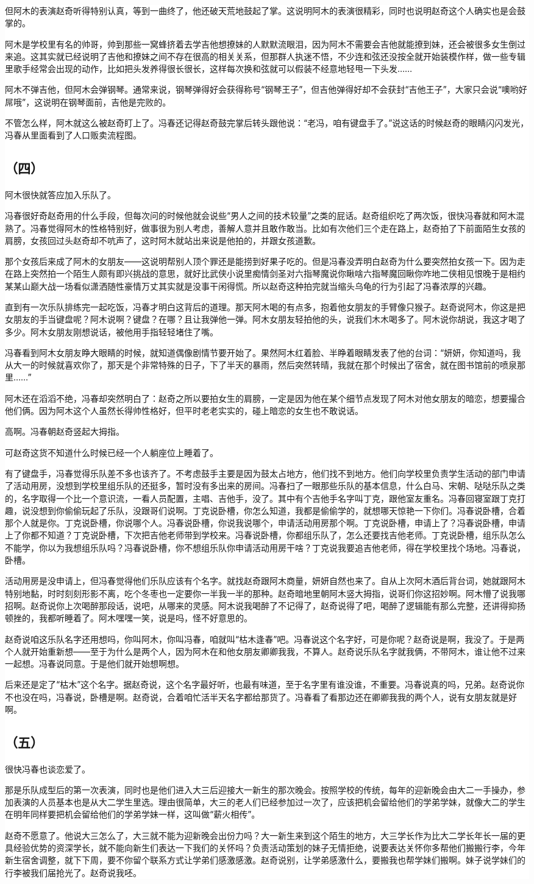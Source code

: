 但阿木的表演赵奇听得特别认真，等到一曲终了，他还破天荒地鼓起了掌。这说明阿木的表演很精彩，同时也说明赵奇这个人确实也是会鼓掌的。

阿木是学校里有名的帅哥，帅到那些一窝蜂挤着去学吉他想撩妹的人默默流眼泪，因为阿木不需要会吉他就能撩到妹，还会被很多女生倒过来追。这其实就已经说明了吉他和撩妹之间不存在很高的相关关系，但那群人执迷不悟，不少连和弦还没按全就开始装模作样，做一些专辑里歌手经常会出现的动作，比如把头发养得很长很长，这样每次换和弦就可以假装不经意地轻甩一下头发……

阿木不弹吉他，但阿木会弹钢琴。通常来说，钢琴弹得好会获得称号“钢琴王子”，但吉他弹得好却不会获封“吉他王子”，大家只会说“噢哟好屌哦”，这说明在钢琴面前，吉他是完败的。

不管怎么样，阿木就这么被赵奇盯上了。冯春还记得赵奇鼓完掌后转头跟他说：“老冯，咱有键盘手了。”说这话的时候赵奇的眼睛闪闪发光，冯春从里面看到了人口贩卖流程图。

## （四）

阿木很快就答应加入乐队了。

冯春很好奇赵奇用的什么手段，但每次问的时候他就会说些“男人之间的技术较量”之类的屁话。赵奇组织吃了两次饭，很快冯春就和阿木混熟了。冯春觉得阿木的性格特别好，做事很为别人考虑，善解人意并且敢作敢当。比如有次他们三个走在路上，赵奇拍了下前面陌生女孩的肩膀，女孩回过头赵奇却不吭声了，这时阿木就站出来说是他拍的，并跟女孩道歉。

那个女孩后来成了阿木的女朋友——这说明帮别人顶个罪还是能捞到好果子吃的。但是冯春没弄明白赵奇为什么要突然拍女孩一下。因为走在路上突然拍一个陌生人颇有即兴挑战的意思，就好比武侠小说里痴情剑圣对六指琴魔说你瞅啥六指琴魔回瞅你咋地二侠相见恨晚于是相约某某山巅大战一场看似潇洒随性豪情万丈其实就是没事干闲得慌。所以赵奇这种拍完就当缩头乌龟的行为引起了冯春浓厚的兴趣。

直到有一次乐队排练完一起吃饭，冯春才明白这背后的道理。那天阿木喝的有点多，抱着他女朋友的手臂像只猴子。赵奇说阿木，你这是把女朋友的手当键盘呢？阿木说啊？键盘？在哪？且让我弹他一弹。阿木女朋友轻拍他的头，说我们木木喝多了。阿木说你胡说，我这才喝了多少。阿木女朋友刚想说话，被他用手指轻轻堵住了嘴。

冯春看到阿木女朋友睁大眼睛的时候，就知道偶像剧情节要开始了。果然阿木红着脸、半睁着眼睛发表了他的台词：“妍妍，你知道吗，我从大一的时候就喜欢你了，那天是个非常特殊的日子，下了半天的暴雨，然后突然转晴，我就在那个时候出了宿舍，就在图书馆前的喷泉那里……”

阿木还在滔滔不绝，冯春却突然明白了：赵奇之所以要拍女生的肩膀，一定是因为他在某个细节点发现了阿木对他女朋友的暗恋，想要撮合他们俩。因为阿木这个人虽然长得帅性格好，但平时老老实实的，碰上暗恋的女生也不敢说话。

高啊。冯春朝赵奇竖起大拇指。

可赵奇这货不知道什么时候已经一个人躺座位上睡着了。

有了键盘手，冯春觉得乐队差不多也该齐了。不考虑鼓手主要是因为鼓太占地方，他们找不到地方。他们向学校里负责学生活动的部门申请了活动用房，没想到学校里组乐队的还挺多，暂时没有多出来的房间。冯春扫了一眼那些乐队的基本信息，什么白马、宋朝、哒哒乐队之类的，名字取得一个比一个意识流，一看人员配置，主唱、吉他手，没了。其中有个吉他手名字叫丁克，跟他室友重名。冯春回寝室跟丁克打趣，说没想到你偷偷玩起了乐队，没跟哥们说啊。丁克说卧槽，你怎么知道，我都是偷偷学的，就想哪天惊艳一下你们。冯春说卧槽，合着那个人就是你。丁克说卧槽，你说哪个人。冯春说卧槽，你说我说哪个，申请活动用房那个啊。丁克说卧槽，申请上了？冯春说卧槽，申请上了你都不知道？丁克说卧槽，下次把吉他老师带到学校来。冯春说卧槽，你都组乐队了，怎么还要找吉他老师。丁克说卧槽，组乐队怎么不能学，你以为我想组乐队吗？冯春说卧槽，你不想组乐队你申请活动用房干啥？丁克说我要追吉他老师，得在学校里找个场地。冯春说，卧槽。

活动用房是没申请上，但冯春觉得他们乐队应该有个名字。就找赵奇跟阿木商量，妍妍自然也来了。自从上次阿木酒后背台词，她就跟阿木特别地黏，时时刻刻形影不离，吃个冬枣也一定要你一半我一半的那种。赵奇暗地里朝阿木竖大拇指，说哥们你这招妙啊。阿木懵了说我哪招啊。赵奇说你上次喝醉那段话，说吧，从哪来的灵感。阿木说我喝醉了不记得了，赵奇说得了吧，喝醉了逻辑能有那么完整，还讲得抑扬顿挫的，我都听睡着了。阿木嘿嘿一笑，说是吗，怪不好意思的。

赵奇说咱这乐队名字还用想吗，你叫阿木，你叫冯春，咱就叫“枯木逢春”吧。冯春说这个名字好，可是你呢？赵奇说是啊，我没了。于是两个人就开始重新想——至于为什么是两个人，因为阿木在和他女朋友卿卿我我，不算人。赵奇说乐队名字就我俩，不带阿木，谁让他不过来一起想。冯春说同意。于是他们就开始想啊想。

后来还是定了“枯木”这个名字。据赵奇说，这个名字最好听，也最有味道，至于名字里有谁没谁，不重要。冯春说真的吗，兄弟。赵奇说你不也没在吗，冯春说，卧槽是啊。赵奇说，合着咱忙活半天名字都给那货了。冯春看了看那边还在卿卿我我的两个人，说有女朋友就是好啊。

## （五）

很快冯春也谈恋爱了。

那是乐队成型后的第一次表演，同时也是他们进入大三后迎接大一新生的那次晚会。按照学校的传统，每年的迎新晚会由大二一手操办，参加表演的人员基本也是从大二学生里选。理由很简单，大三的老人们已经参加过一次了，应该把机会留给他们的学弟学妹，就像大二的学生在明年同样要把机会留给他们的学弟学妹一样，这叫做“薪火相传”。

赵奇不愿意了。他说大三怎么了，大三就不能为迎新晚会出份力吗？大一新生来到这个陌生的地方，大三学长作为比大二学长年长一届的更具经验优势的资深学长，就不能向新生们表达一下我们的关怀吗？负责活动策划的妹子无情拒绝，说要表达关怀你多帮他们搬搬行李，今年新生宿舍调整，就下下周，要不你留个联系方式让学弟们感激感激。赵奇说别，让学弟感激什么，要搬我也帮学妹们搬啊。妹子说学妹们的行李被我们届抢光了。赵奇说我呸。
